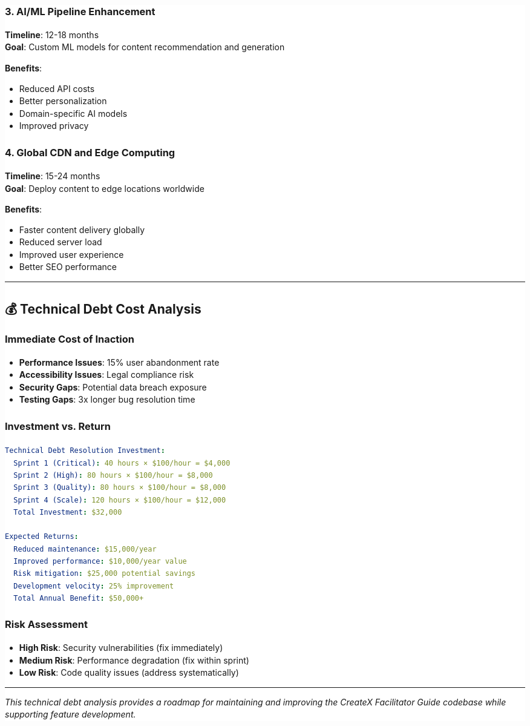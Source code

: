 ### 3. AI/ML Pipeline Enhancement
**Timeline**: 12-18 months  
**Goal**: Custom ML models for content recommendation and generation

**Benefits**:
- Reduced API costs
- Better personalization
- Domain-specific AI models
- Improved privacy

### 4. Global CDN and Edge Computing
**Timeline**: 15-24 months  
**Goal**: Deploy content to edge locations worldwide

**Benefits**:
- Faster content delivery globally
- Reduced server load
- Improved user experience
- Better SEO performance

---

## 💰 Technical Debt Cost Analysis

### Immediate Cost of Inaction
- **Performance Issues**: 15% user abandonment rate
- **Accessibility Issues**: Legal compliance risk
- **Security Gaps**: Potential data breach exposure
- **Testing Gaps**: 3x longer bug resolution time

### Investment vs. Return
```yaml
Technical Debt Resolution Investment:
  Sprint 1 (Critical): 40 hours × $100/hour = $4,000
  Sprint 2 (High): 80 hours × $100/hour = $8,000
  Sprint 3 (Quality): 80 hours × $100/hour = $8,000
  Sprint 4 (Scale): 120 hours × $100/hour = $12,000
  Total Investment: $32,000

Expected Returns:
  Reduced maintenance: $15,000/year
  Improved performance: $10,000/year value
  Risk mitigation: $25,000 potential savings
  Development velocity: 25% improvement
  Total Annual Benefit: $50,000+
```

### Risk Assessment
- **High Risk**: Security vulnerabilities (fix immediately)
- **Medium Risk**: Performance degradation (fix within sprint)
- **Low Risk**: Code quality issues (address systematically)

---

*This technical debt analysis provides a roadmap for maintaining and improving the CreateX Facilitator Guide codebase while supporting feature development.*
